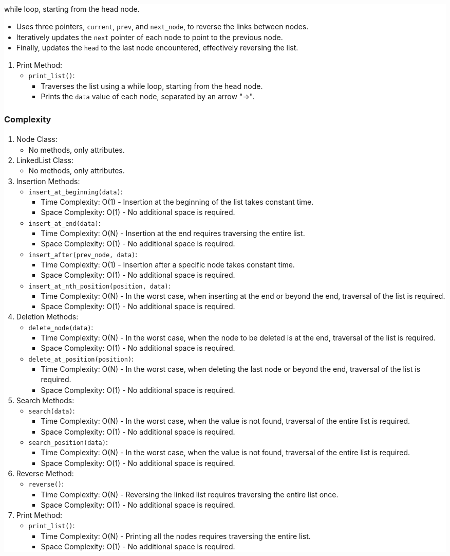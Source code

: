 while loop, starting from the head node.
- Uses three pointers, `current`, `prev`, and `next_node`, to reverse the links between nodes.
- Iteratively updates the `next` pointer of each node to point to the previous node.
- Finally, updates the `head` to the last node encountered, effectively reversing the list.

1. Print Method:
    - `print_list()`:
        - Traverses the list using a while loop, starting from the head node.
        - Prints the `data` value of each node, separated by an arrow "->".

### Complexity

1. Node Class:
    - No methods, only attributes.
2. LinkedList Class:
    - No methods, only attributes.
3. Insertion Methods:
    - `insert_at_beginning(data)`:
        - Time Complexity: O(1) - Insertion at the beginning of the list takes constant time.
        - Space Complexity: O(1) - No additional space is required.
    - `insert_at_end(data)`:
        - Time Complexity: O(N) - Insertion at the end requires traversing the entire list.
        - Space Complexity: O(1) - No additional space is required.
    - `insert_after(prev_node, data)`:
        - Time Complexity: O(1) - Insertion after a specific node takes constant time.
        - Space Complexity: O(1) - No additional space is required.
    - `insert_at_nth_position(position, data)`:
        - Time Complexity: O(N) - In the worst case, when inserting at the end or beyond the end, traversal of the list is required.
        - Space Complexity: O(1) - No additional space is required.
4. Deletion Methods:
    - `delete_node(data)`:
        - Time Complexity: O(N) - In the worst case, when the node to be deleted is at the end, traversal of the list is required.
        - Space Complexity: O(1) - No additional space is required.
    - `delete_at_position(position)`:
        - Time Complexity: O(N) - In the worst case, when deleting the last node or beyond the end, traversal of the list is required.
        - Space Complexity: O(1) - No additional space is required.
5. Search Methods:
    - `search(data)`:
        - Time Complexity: O(N) - In the worst case, when the value is not found, traversal of the entire list is required.
        - Space Complexity: O(1) - No additional space is required.
    - `search_position(data)`:
        - Time Complexity: O(N) - In the worst case, when the value is not found, traversal of the entire list is required.
        - Space Complexity: O(1) - No additional space is required.
6. Reverse Method:
    - `reverse()`:
        - Time Complexity: O(N) - Reversing the linked list requires traversing the entire list once.
        - Space Complexity: O(1) - No additional space is required.
7. Print Method:
    - `print_list()`:
        - Time Complexity: O(N) - Printing all the nodes requires traversing the entire list.
        - Space Complexity: O(1) - No additional space is required.